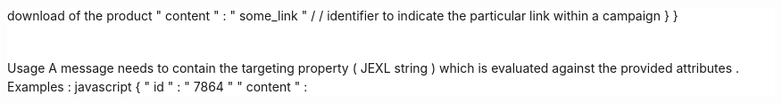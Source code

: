 download
of
the
product
"
content
"
:
"
some_link
"
/
/
identifier
to
indicate
the
particular
link
within
a
campaign
}
}
#
#
#
#
Usage
A
message
needs
to
contain
the
targeting
property
(
JEXL
string
)
which
is
evaluated
against
the
provided
attributes
.
Examples
:
javascript
{
"
id
"
:
"
7864
"
"
content
"
:
